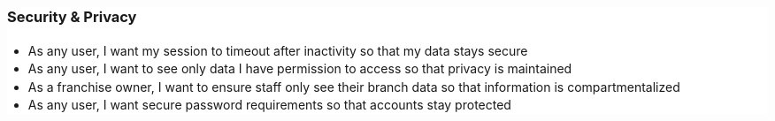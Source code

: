 ### Security & Privacy
- As any user, I want my session to timeout after inactivity so that my data stays secure
- As any user, I want to see only data I have permission to access so that privacy is maintained
- As a franchise owner, I want to ensure staff only see their branch data so that information is compartmentalized
- As any user, I want secure password requirements so that accounts stay protected